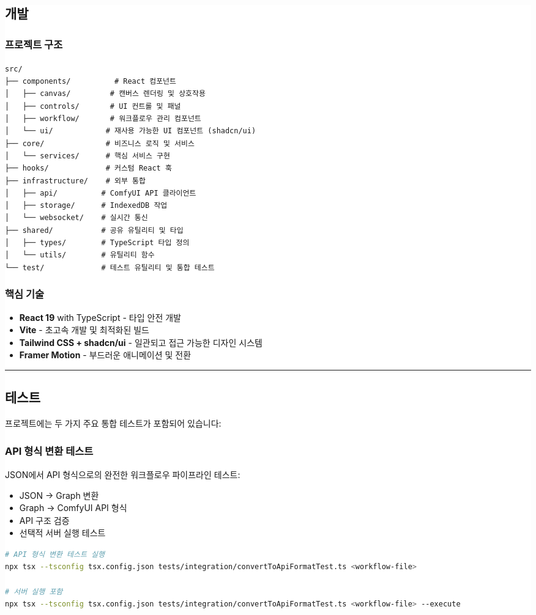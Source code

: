## 개발

### **프로젝트 구조**

```
src/
├── components/          # React 컴포넌트
│   ├── canvas/         # 캔버스 렌더링 및 상호작용
│   ├── controls/       # UI 컨트롤 및 패널
│   ├── workflow/       # 워크플로우 관리 컴포넌트
│   └── ui/            # 재사용 가능한 UI 컴포넌트 (shadcn/ui)
├── core/              # 비즈니스 로직 및 서비스
│   └── services/      # 핵심 서비스 구현
├── hooks/             # 커스텀 React 훅
├── infrastructure/    # 외부 통합
│   ├── api/          # ComfyUI API 클라이언트
│   ├── storage/      # IndexedDB 작업
│   └── websocket/    # 실시간 통신
├── shared/           # 공유 유틸리티 및 타입
│   ├── types/        # TypeScript 타입 정의
│   └── utils/        # 유틸리티 함수
└── test/             # 테스트 유틸리티 및 통합 테스트
```

### **핵심 기술**
- **React 19** with TypeScript - 타입 안전 개발
- **Vite** - 초고속 개발 및 최적화된 빌드
- **Tailwind CSS + shadcn/ui** - 일관되고 접근 가능한 디자인 시스템
- **Framer Motion** - 부드러운 애니메이션 및 전환

---

## 테스트

프로젝트에는 두 가지 주요 통합 테스트가 포함되어 있습니다:

### **API 형식 변환 테스트**
JSON에서 API 형식으로의 완전한 워크플로우 파이프라인 테스트:
- JSON → Graph 변환
- Graph → ComfyUI API 형식
- API 구조 검증
- 선택적 서버 실행 테스트

```bash
# API 형식 변환 테스트 실행
npx tsx --tsconfig tsx.config.json tests/integration/convertToApiFormatTest.ts <workflow-file>

# 서버 실행 포함
npx tsx --tsconfig tsx.config.json tests/integration/convertToApiFormatTest.ts <workflow-file> --execute
```
